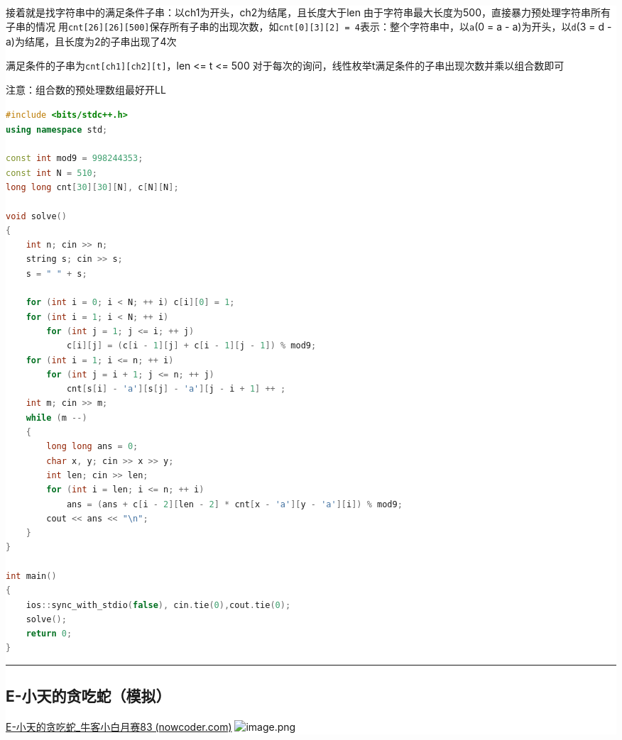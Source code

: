 接着就是找字符串中的满足条件子串：以ch1为开头，ch2为结尾，且长度大于len
由于字符串最大长度为500，直接暴力预处理字符串所有子串的情况
用`cnt[26][26][500]`保存所有子串的出现次数，如`cnt[0][3][2] = 4`表示：整个字符串中，以`a`(0 = a - a)为开头，以`d`(3 = d - a)为结尾，且长度为2的子串出现了4次

满足条件的子串为`cnt[ch1][ch2][t]`，len <= t <= 500
对于每次的询问，线性枚举t满足条件的子串出现次数并乘以组合数即可

注意：组合数的预处理数组最好开LL
```cpp
#include <bits/stdc++.h>
using namespace std;

const int mod9 = 998244353;
const int N = 510;
long long cnt[30][30][N], c[N][N];

void solve()
{
    int n; cin >> n;
    string s; cin >> s;
    s = " " + s;

    for (int i = 0; i < N; ++ i) c[i][0] = 1;
    for (int i = 1; i < N; ++ i)
        for (int j = 1; j <= i; ++ j)
            c[i][j] = (c[i - 1][j] + c[i - 1][j - 1]) % mod9;
    for (int i = 1; i <= n; ++ i)
        for (int j = i + 1; j <= n; ++ j)
            cnt[s[i] - 'a'][s[j] - 'a'][j - i + 1] ++ ;
    int m; cin >> m;    
    while (m --)
    {
        long long ans = 0;
        char x, y; cin >> x >> y;
        int len; cin >> len;
        for (int i = len; i <= n; ++ i)
            ans = (ans + c[i - 2][len - 2] * cnt[x - 'a'][y - 'a'][i]) % mod9;
        cout << ans << "\n";
    }
}

int main()
{
    ios::sync_with_stdio(false), cin.tie(0),cout.tie(0);
    solve();
    return 0;
}
```
*** 
## E-小天的贪吃蛇（模拟）
[E-小天的贪吃蛇_牛客小白月赛83 (nowcoder.com)](https://ac.nowcoder.com/acm/contest/72041/E)
![image.png](https://raw.githubusercontent.com/ren77281/pigco-image/main/img/202312161045644.png)
